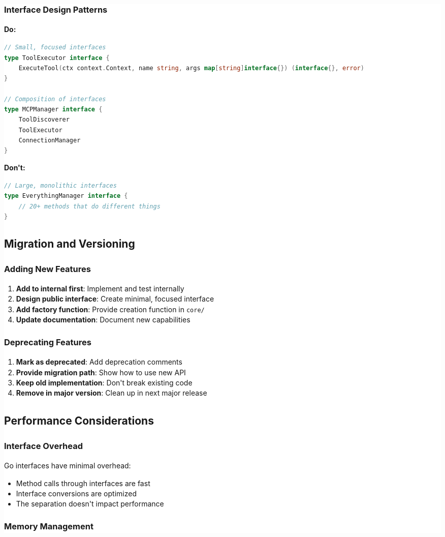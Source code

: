 ### Interface Design Patterns

**Do:**
```go
// Small, focused interfaces
type ToolExecutor interface {
    ExecuteTool(ctx context.Context, name string, args map[string]interface{}) (interface{}, error)
}

// Composition of interfaces
type MCPManager interface {
    ToolDiscoverer
    ToolExecutor
    ConnectionManager
}
```

**Don't:**
```go
// Large, monolithic interfaces
type EverythingManager interface {
    // 20+ methods that do different things
}
```

## Migration and Versioning

### Adding New Features

1. **Add to internal first**: Implement and test internally
2. **Design public interface**: Create minimal, focused interface
3. **Add factory function**: Provide creation function in `core/`
4. **Update documentation**: Document new capabilities

### Deprecating Features

1. **Mark as deprecated**: Add deprecation comments
2. **Provide migration path**: Show how to use new API
3. **Keep old implementation**: Don't break existing code
4. **Remove in major version**: Clean up in next major release

## Performance Considerations

### Interface Overhead

Go interfaces have minimal overhead:
- Method calls through interfaces are fast
- Interface conversions are optimized
- The separation doesn't impact performance

### Memory Management
